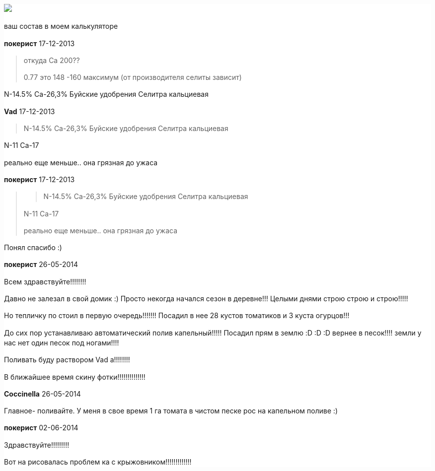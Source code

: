 ![](http://gyazo.com/f4d4c9bb90e3135053f792e04741a005.png)

ваш состав в моем калькуляторе


**покерист** 17-12-2013

> откуда Ca 200??
> 
> 0.77 это 148 -160 максимум (от производителя селиты зависит)

N-14.5% Ca-26,3% Буйские удобрения Селитра кальциевая


**Vad** 17-12-2013

> N-14.5% Ca-26,3% Буйские удобрения Селитра кальциевая

N-11 Ca-17

реально еще меньше.. она грязная до ужаса


**покерист** 17-12-2013

> > N-14.5% Ca-26,3% Буйские удобрения Селитра кальциевая
> 
> 
> 
> N-11 Ca-17
> 
> реально еще меньше.. она грязная до ужаса

Понял спасибо :)


**покерист** 26-05-2014

Всем здравствуйте!!!!!!!!

Давно не залезал в свой домик :) Просто некогда начался сезон в деревне!!! Целыми днями строю строю и строю!!!!!

Но тепличку по стоил в первую очередь!!!!!!! Посадил в нее 28 кустов томатиков и 3 куста огурцов!!!

До сих пор устанавливаю автоматический полив капельный!!!!! Посадил прям в землю :D :D :D вернее в песок!!!! земли у нас нет один песок под ногами!!!!

Поливать буду раствором Vad а!!!!!!!!

В ближайшее время скину фотки!!!!!!!!!!!!!!


**Coccinella** 26-05-2014

Главное- поливайте. У меня в свое время 1 га томата в чистом песке рос на капельном поливе :)


**покерист** 02-06-2014

Здравствуйте!!!!!!!!!

Вот на рисовалась проблем ка с крыжовником!!!!!!!!!!!!!
